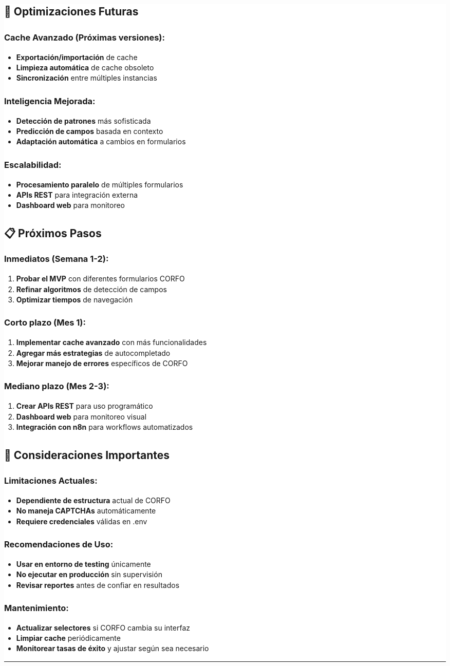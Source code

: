 ## 🔧 Optimizaciones Futuras

### Cache Avanzado (Próximas versiones):
- **Exportación/importación** de cache
- **Limpieza automática** de cache obsoleto
- **Sincronización** entre múltiples instancias

### Inteligencia Mejorada:
- **Detección de patrones** más sofisticada
- **Predicción de campos** basada en contexto
- **Adaptación automática** a cambios en formularios

### Escalabilidad:
- **Procesamiento paralelo** de múltiples formularios
- **APIs REST** para integración externa
- **Dashboard web** para monitoreo

## 📋 Próximos Pasos

### Inmediatos (Semana 1-2):
1. **Probar el MVP** con diferentes formularios CORFO
2. **Refinar algoritmos** de detección de campos
3. **Optimizar tiempos** de navegación

### Corto plazo (Mes 1):
1. **Implementar cache avanzado** con más funcionalidades
2. **Agregar más estrategias** de autocompletado
3. **Mejorar manejo de errores** específicos de CORFO

### Mediano plazo (Mes 2-3):
1. **Crear APIs REST** para uso programático
2. **Dashboard web** para monitoreo visual
3. **Integración con n8n** para workflows automatizados

## 🚨 Consideraciones Importantes

### Limitaciones Actuales:
- **Dependiente de estructura** actual de CORFO
- **No maneja CAPTCHAs** automáticamente
- **Requiere credenciales** válidas en .env

### Recomendaciones de Uso:
- **Usar en entorno de testing** únicamente
- **No ejecutar en producción** sin supervisión
- **Revisar reportes** antes de confiar en resultados

### Mantenimiento:
- **Actualizar selectores** si CORFO cambia su interfaz
- **Limpiar cache** periódicamente
- **Monitorear tasas de éxito** y ajustar según sea necesario

---